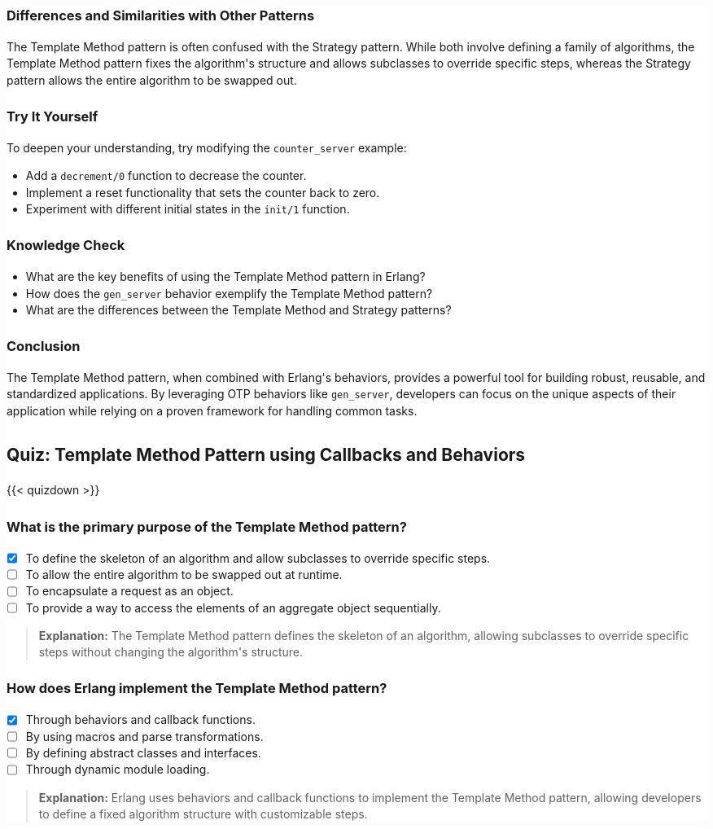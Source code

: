 ### Differences and Similarities with Other Patterns

The Template Method pattern is often confused with the Strategy pattern. While both involve defining a family of algorithms, the Template Method pattern fixes the algorithm's structure and allows subclasses to override specific steps, whereas the Strategy pattern allows the entire algorithm to be swapped out.

### Try It Yourself

To deepen your understanding, try modifying the `counter_server` example:

- Add a `decrement/0` function to decrease the counter.
- Implement a reset functionality that sets the counter back to zero.
- Experiment with different initial states in the `init/1` function.

### Knowledge Check

- What are the key benefits of using the Template Method pattern in Erlang?
- How does the `gen_server` behavior exemplify the Template Method pattern?
- What are the differences between the Template Method and Strategy patterns?

### Conclusion

The Template Method pattern, when combined with Erlang's behaviors, provides a powerful tool for building robust, reusable, and standardized applications. By leveraging OTP behaviors like `gen_server`, developers can focus on the unique aspects of their application while relying on a proven framework for handling common tasks.

## Quiz: Template Method Pattern using Callbacks and Behaviors

{{< quizdown >}}

### What is the primary purpose of the Template Method pattern?

- [x] To define the skeleton of an algorithm and allow subclasses to override specific steps.
- [ ] To allow the entire algorithm to be swapped out at runtime.
- [ ] To encapsulate a request as an object.
- [ ] To provide a way to access the elements of an aggregate object sequentially.

> **Explanation:** The Template Method pattern defines the skeleton of an algorithm, allowing subclasses to override specific steps without changing the algorithm's structure.

### How does Erlang implement the Template Method pattern?

- [x] Through behaviors and callback functions.
- [ ] By using macros and parse transformations.
- [ ] By defining abstract classes and interfaces.
- [ ] Through dynamic module loading.

> **Explanation:** Erlang uses behaviors and callback functions to implement the Template Method pattern, allowing developers to define a fixed algorithm structure with customizable steps.
